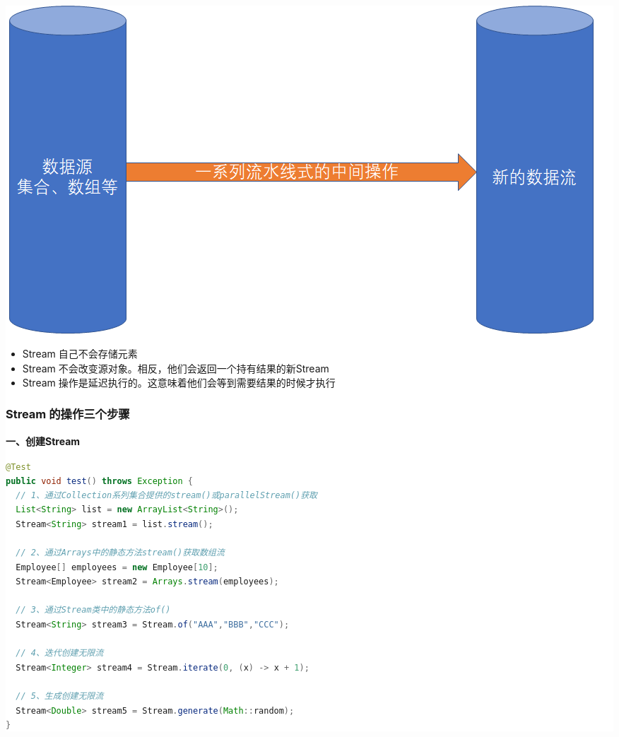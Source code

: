 ![assets/Stream](/img/java/Stream.png)

- Stream 自己不会存储元素
- Stream 不会改变源对象。相反，他们会返回一个持有结果的新Stream
- Stream 操作是延迟执行的。这意味着他们会等到需要结果的时候才执行

### Stream 的操作三个步骤

**一、创建Stream**

```java
@Test
public void test() throws Exception {
  // 1、通过Collection系列集合提供的stream()或parallelStream()获取
  List<String> list = new ArrayList<String>();
  Stream<String> stream1 = list.stream();

  // 2、通过Arrays中的静态方法stream()获取数组流
  Employee[] employees = new Employee[10];
  Stream<Employee> stream2 = Arrays.stream(employees);

  // 3、通过Stream类中的静态方法of()
  Stream<String> stream3 = Stream.of("AAA","BBB","CCC");

  // 4、迭代创建无限流
  Stream<Integer> stream4 = Stream.iterate(0, (x) -> x + 1);

  // 5、生成创建无限流
  Stream<Double> stream5 = Stream.generate(Math::random);
}
```
